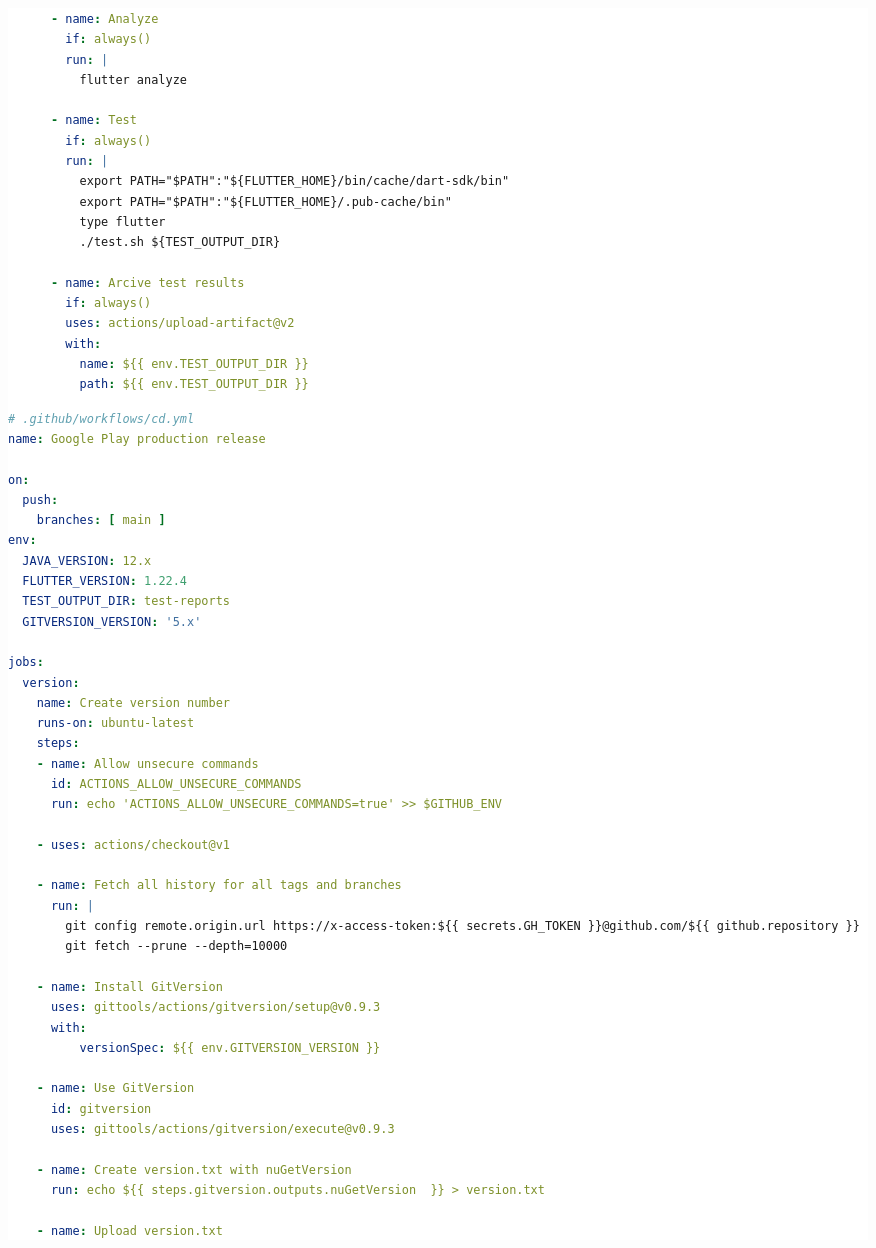 ```yml
      - name: Analyze
        if: always()
        run: |
          flutter analyze
      
      - name: Test
        if: always()
        run: |
          export PATH="$PATH":"${FLUTTER_HOME}/bin/cache/dart-sdk/bin"
          export PATH="$PATH":"${FLUTTER_HOME}/.pub-cache/bin"
          type flutter
          ./test.sh ${TEST_OUTPUT_DIR}

      - name: Arcive test results
        if: always()
        uses: actions/upload-artifact@v2
        with:
          name: ${{ env.TEST_OUTPUT_DIR }}
          path: ${{ env.TEST_OUTPUT_DIR }}
```

```yml
# .github/workflows/cd.yml
name: Google Play production release

on:
  push:
    branches: [ main ]
env:
  JAVA_VERSION: 12.x
  FLUTTER_VERSION: 1.22.4
  TEST_OUTPUT_DIR: test-reports
  GITVERSION_VERSION: '5.x'

jobs:
  version:
    name: Create version number
    runs-on: ubuntu-latest
    steps:
    - name: Allow unsecure commands
      id: ACTIONS_ALLOW_UNSECURE_COMMANDS
      run: echo 'ACTIONS_ALLOW_UNSECURE_COMMANDS=true' >> $GITHUB_ENV

    - uses: actions/checkout@v1

    - name: Fetch all history for all tags and branches
      run: |
        git config remote.origin.url https://x-access-token:${{ secrets.GH_TOKEN }}@github.com/${{ github.repository }}
        git fetch --prune --depth=10000

    - name: Install GitVersion
      uses: gittools/actions/gitversion/setup@v0.9.3
      with:
          versionSpec: ${{ env.GITVERSION_VERSION }}

    - name: Use GitVersion
      id: gitversion
      uses: gittools/actions/gitversion/execute@v0.9.3

    - name: Create version.txt with nuGetVersion
      run: echo ${{ steps.gitversion.outputs.nuGetVersion  }} > version.txt

    - name: Upload version.txt
```